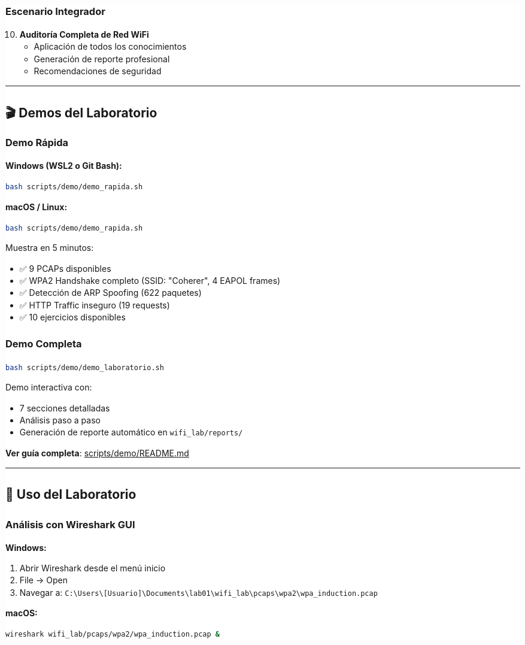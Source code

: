 ### Escenario Integrador
10. **Auditoría Completa de Red WiFi**
    - Aplicación de todos los conocimientos
    - Generación de reporte profesional
    - Recomendaciones de seguridad

---

## 🎬 Demos del Laboratorio

### Demo Rápida

**Windows (WSL2 o Git Bash):**
```bash
bash scripts/demo/demo_rapida.sh
```

**macOS / Linux:**
```bash
bash scripts/demo/demo_rapida.sh
```

Muestra en 5 minutos:
- ✅ 9 PCAPs disponibles
- ✅ WPA2 Handshake completo (SSID: "Coherer", 4 EAPOL frames)
- ✅ Detección de ARP Spoofing (622 paquetes)
- ✅ HTTP Traffic inseguro (19 requests)
- ✅ 10 ejercicios disponibles

### Demo Completa

```bash
bash scripts/demo/demo_laboratorio.sh
```

Demo interactiva con:
- 7 secciones detalladas
- Análisis paso a paso
- Generación de reporte automático en `wifi_lab/reports/`

**Ver guía completa**: [scripts/demo/README.md](scripts/demo/README.md)

---

## 🔧 Uso del Laboratorio

### Análisis con Wireshark GUI

**Windows:**
1. Abrir Wireshark desde el menú inicio
2. File → Open
3. Navegar a: `C:\Users\[Usuario]\Documents\lab01\wifi_lab\pcaps\wpa2\wpa_induction.pcap`

**macOS:**
```bash
wireshark wifi_lab/pcaps/wpa2/wpa_induction.pcap &
```

